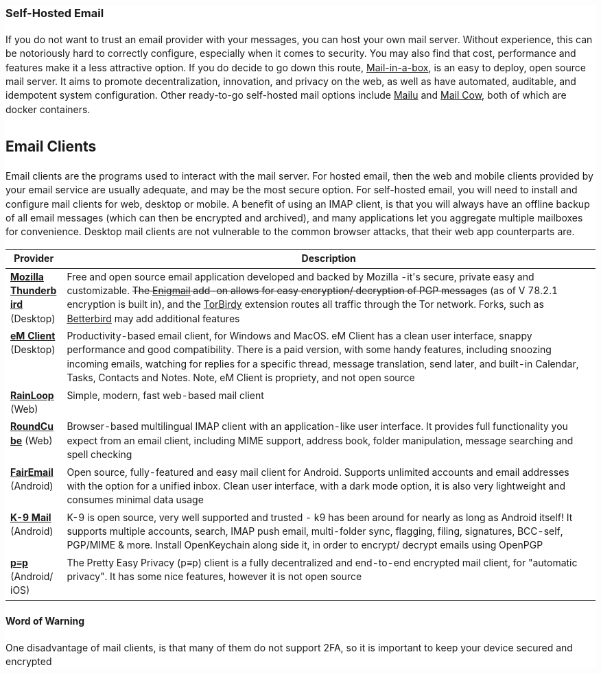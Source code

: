 ### Self-Hosted Email
If you do not want to trust an email provider with your messages, you can host your own mail server. Without experience, this can be notoriously hard to correctly configure, especially when it comes to security. You may also find that cost, performance and features make it a less attractive option. If you do decide to go down this route, [Mail-in-a-box](https://mailinabox.email/), is an easy to deploy, open source mail server. It aims to promote decentralization, innovation, and privacy on the web, as well as have automated, auditable, and idempotent system configuration. Other ready-to-go self-hosted mail options include [Mailu](https://mailu.io/1.7/) and [Mail Cow](https://mailcow.email/), both of which are docker containers.

## Email Clients
Email clients are the programs used to interact with the mail server. For hosted email, then the web and mobile clients provided by your email service are usually adequate, and may be the most secure option. For self-hosted email, you will need to install and configure mail clients for web, desktop or mobile. A benefit of using an IMAP client, is that you will always have an offline backup of all email messages (which can then be encrypted and archived), and many applications let you aggregate multiple mailboxes for convenience. Desktop mail clients are not vulnerable to the common browser attacks, that their web app counterparts are.


| Provider | Description |
| --- | --- |
**[Mozilla Thunderbird](https://www.thunderbird.net)** (Desktop) | Free and open source email application developed and backed by Mozilla -it's secure, private easy and customizable. ~~The [Enigmail](https://www.enigmail.net) add-on allows for easy encryption/ decryption of PGP messages~~ (as of V 78.2.1 encryption is built in), and the [TorBirdy](https://trac.torproject.org/projects/tor/wiki/torbirdy) extension routes all traffic through the Tor network. Forks, such as [Betterbird](https://github.com/Betterbird/thunderbird-patches) may add additional features
**[eM Client](https://www.emclient.com/)** (Desktop) | Productivity-based email client, for Windows and MacOS. eM Client has a clean user interface, snappy performance and good compatibility. There is a paid version, with some handy features, including snoozing incoming emails, watching for replies for a specific thread, message translation, send later, and built-in Calendar, Tasks, Contacts and Notes. Note, eM Client is propriety, and not open source
**[RainLoop](http://www.rainloop.net)** (Web) | Simple, modern, fast web-based mail client
**[RoundCube](https://roundcube.net)** (Web) | Browser-based multilingual IMAP client with an application-like user interface. It provides full functionality you expect from an email client, including MIME support, address book, folder manipulation, message searching and spell checking
**[FairEmail](https://email.faircode.eu/)** (Android) | Open source, fully-featured and easy mail client for Android. Supports unlimited accounts and email addresses with the option for a unified inbox. Clean user interface, with a dark mode option, it is also very lightweight and consumes minimal data usage
**[K-9 Mail](https://k9mail.app/)** (Android) | K-9 is open source, very well supported and trusted -  k9 has been around for nearly as long as Android itself! It supports multiple accounts, search, IMAP push email, multi-folder sync, flagging, filing, signatures, BCC-self, PGP/MIME & more. Install OpenKeychain along side it, in order to encrypt/ decrypt emails using OpenPGP
**[p≡p](https://www.pep.security/)** (Android/ iOS) | The Pretty Easy Privacy (p≡p) client is a fully decentralized and end-to-end encrypted mail client, for "automatic privacy". It has some nice features, however it is not open source

#### Word of Warning
One disadvantage of mail clients, is that many of them do not support 2FA, so it is important to keep your device secured and encrypted
